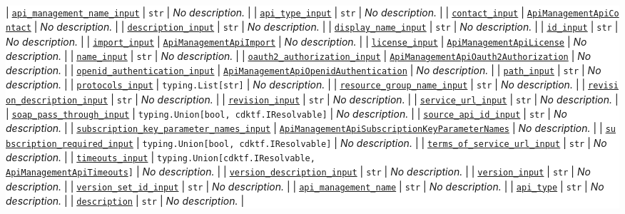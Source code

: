 | <code><a href="#@cdktf/provider-azurerm.apiManagementApi.ApiManagementApi.property.apiManagementNameInput">api_management_name_input</a></code> | <code>str</code> | *No description.* |
| <code><a href="#@cdktf/provider-azurerm.apiManagementApi.ApiManagementApi.property.apiTypeInput">api_type_input</a></code> | <code>str</code> | *No description.* |
| <code><a href="#@cdktf/provider-azurerm.apiManagementApi.ApiManagementApi.property.contactInput">contact_input</a></code> | <code><a href="#@cdktf/provider-azurerm.apiManagementApi.ApiManagementApiContact">ApiManagementApiContact</a></code> | *No description.* |
| <code><a href="#@cdktf/provider-azurerm.apiManagementApi.ApiManagementApi.property.descriptionInput">description_input</a></code> | <code>str</code> | *No description.* |
| <code><a href="#@cdktf/provider-azurerm.apiManagementApi.ApiManagementApi.property.displayNameInput">display_name_input</a></code> | <code>str</code> | *No description.* |
| <code><a href="#@cdktf/provider-azurerm.apiManagementApi.ApiManagementApi.property.idInput">id_input</a></code> | <code>str</code> | *No description.* |
| <code><a href="#@cdktf/provider-azurerm.apiManagementApi.ApiManagementApi.property.importInput">import_input</a></code> | <code><a href="#@cdktf/provider-azurerm.apiManagementApi.ApiManagementApiImport">ApiManagementApiImport</a></code> | *No description.* |
| <code><a href="#@cdktf/provider-azurerm.apiManagementApi.ApiManagementApi.property.licenseInput">license_input</a></code> | <code><a href="#@cdktf/provider-azurerm.apiManagementApi.ApiManagementApiLicense">ApiManagementApiLicense</a></code> | *No description.* |
| <code><a href="#@cdktf/provider-azurerm.apiManagementApi.ApiManagementApi.property.nameInput">name_input</a></code> | <code>str</code> | *No description.* |
| <code><a href="#@cdktf/provider-azurerm.apiManagementApi.ApiManagementApi.property.oauth2AuthorizationInput">oauth2_authorization_input</a></code> | <code><a href="#@cdktf/provider-azurerm.apiManagementApi.ApiManagementApiOauth2Authorization">ApiManagementApiOauth2Authorization</a></code> | *No description.* |
| <code><a href="#@cdktf/provider-azurerm.apiManagementApi.ApiManagementApi.property.openidAuthenticationInput">openid_authentication_input</a></code> | <code><a href="#@cdktf/provider-azurerm.apiManagementApi.ApiManagementApiOpenidAuthentication">ApiManagementApiOpenidAuthentication</a></code> | *No description.* |
| <code><a href="#@cdktf/provider-azurerm.apiManagementApi.ApiManagementApi.property.pathInput">path_input</a></code> | <code>str</code> | *No description.* |
| <code><a href="#@cdktf/provider-azurerm.apiManagementApi.ApiManagementApi.property.protocolsInput">protocols_input</a></code> | <code>typing.List[str]</code> | *No description.* |
| <code><a href="#@cdktf/provider-azurerm.apiManagementApi.ApiManagementApi.property.resourceGroupNameInput">resource_group_name_input</a></code> | <code>str</code> | *No description.* |
| <code><a href="#@cdktf/provider-azurerm.apiManagementApi.ApiManagementApi.property.revisionDescriptionInput">revision_description_input</a></code> | <code>str</code> | *No description.* |
| <code><a href="#@cdktf/provider-azurerm.apiManagementApi.ApiManagementApi.property.revisionInput">revision_input</a></code> | <code>str</code> | *No description.* |
| <code><a href="#@cdktf/provider-azurerm.apiManagementApi.ApiManagementApi.property.serviceUrlInput">service_url_input</a></code> | <code>str</code> | *No description.* |
| <code><a href="#@cdktf/provider-azurerm.apiManagementApi.ApiManagementApi.property.soapPassThroughInput">soap_pass_through_input</a></code> | <code>typing.Union[bool, cdktf.IResolvable]</code> | *No description.* |
| <code><a href="#@cdktf/provider-azurerm.apiManagementApi.ApiManagementApi.property.sourceApiIdInput">source_api_id_input</a></code> | <code>str</code> | *No description.* |
| <code><a href="#@cdktf/provider-azurerm.apiManagementApi.ApiManagementApi.property.subscriptionKeyParameterNamesInput">subscription_key_parameter_names_input</a></code> | <code><a href="#@cdktf/provider-azurerm.apiManagementApi.ApiManagementApiSubscriptionKeyParameterNames">ApiManagementApiSubscriptionKeyParameterNames</a></code> | *No description.* |
| <code><a href="#@cdktf/provider-azurerm.apiManagementApi.ApiManagementApi.property.subscriptionRequiredInput">subscription_required_input</a></code> | <code>typing.Union[bool, cdktf.IResolvable]</code> | *No description.* |
| <code><a href="#@cdktf/provider-azurerm.apiManagementApi.ApiManagementApi.property.termsOfServiceUrlInput">terms_of_service_url_input</a></code> | <code>str</code> | *No description.* |
| <code><a href="#@cdktf/provider-azurerm.apiManagementApi.ApiManagementApi.property.timeoutsInput">timeouts_input</a></code> | <code>typing.Union[cdktf.IResolvable, <a href="#@cdktf/provider-azurerm.apiManagementApi.ApiManagementApiTimeouts">ApiManagementApiTimeouts</a>]</code> | *No description.* |
| <code><a href="#@cdktf/provider-azurerm.apiManagementApi.ApiManagementApi.property.versionDescriptionInput">version_description_input</a></code> | <code>str</code> | *No description.* |
| <code><a href="#@cdktf/provider-azurerm.apiManagementApi.ApiManagementApi.property.versionInput">version_input</a></code> | <code>str</code> | *No description.* |
| <code><a href="#@cdktf/provider-azurerm.apiManagementApi.ApiManagementApi.property.versionSetIdInput">version_set_id_input</a></code> | <code>str</code> | *No description.* |
| <code><a href="#@cdktf/provider-azurerm.apiManagementApi.ApiManagementApi.property.apiManagementName">api_management_name</a></code> | <code>str</code> | *No description.* |
| <code><a href="#@cdktf/provider-azurerm.apiManagementApi.ApiManagementApi.property.apiType">api_type</a></code> | <code>str</code> | *No description.* |
| <code><a href="#@cdktf/provider-azurerm.apiManagementApi.ApiManagementApi.property.description">description</a></code> | <code>str</code> | *No description.* |